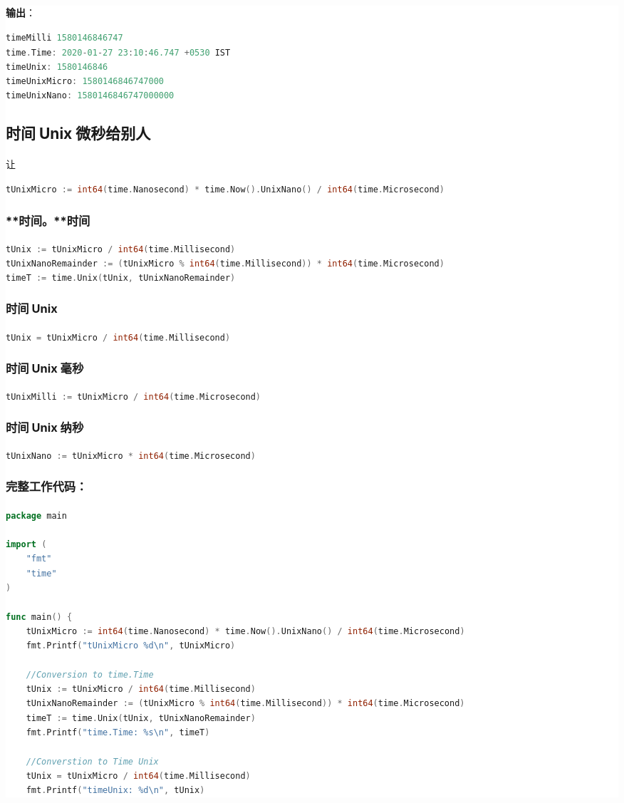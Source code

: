 
**输出**：

```go
timeMilli 1580146846747
time.Time: 2020-01-27 23:10:46.747 +0530 IST
timeUnix: 1580146846
timeUnixMicro: 1580146846747000
timeUnixNano: 1580146846747000000
```

## **时间 Unix 微秒给别人**

让

```go
tUnixMicro := int64(time.Nanosecond) * time.Now().UnixNano() / int64(time.Microsecond)
```

### **时间。**时间

```go
tUnix := tUnixMicro / int64(time.Millisecond)
tUnixNanoRemainder := (tUnixMicro % int64(time.Millisecond)) * int64(time.Microsecond)
timeT := time.Unix(tUnix, tUnixNanoRemainder)
```

### **时间 Unix**

```go
tUnix = tUnixMicro / int64(time.Millisecond)
```

### **时间 Unix 毫秒**

```go
tUnixMilli := tUnixMicro / int64(time.Microsecond)
```

### **时间 Unix 纳秒**

```go
tUnixNano := tUnixMicro * int64(time.Microsecond)
```

### **完整工作代码**：

```go
package main

import (
    "fmt"
    "time"
)

func main() {
    tUnixMicro := int64(time.Nanosecond) * time.Now().UnixNano() / int64(time.Microsecond)
    fmt.Printf("tUnixMicro %d\n", tUnixMicro)

    //Conversion to time.Time
    tUnix := tUnixMicro / int64(time.Millisecond)
    tUnixNanoRemainder := (tUnixMicro % int64(time.Millisecond)) * int64(time.Microsecond)
    timeT := time.Unix(tUnix, tUnixNanoRemainder)
    fmt.Printf("time.Time: %s\n", timeT)

    //Converstion to Time Unix
    tUnix = tUnixMicro / int64(time.Millisecond)
    fmt.Printf("timeUnix: %d\n", tUnix)
```